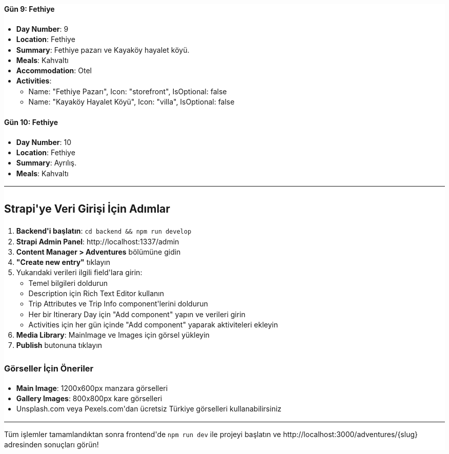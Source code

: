 #### Gün 9: Fethiye
- **Day Number**: 9
- **Location**: Fethiye
- **Summary**: Fethiye pazarı ve Kayaköy hayalet köyü.
- **Meals**: Kahvaltı
- **Accommodation**: Otel
- **Activities**:
  - Name: "Fethiye Pazarı", Icon: "storefront", IsOptional: false
  - Name: "Kayaköy Hayalet Köyü", Icon: "villa", IsOptional: false

#### Gün 10: Fethiye
- **Day Number**: 10
- **Location**: Fethiye
- **Summary**: Ayrılış.
- **Meals**: Kahvaltı

---

## Strapi'ye Veri Girişi İçin Adımlar

1. **Backend'i başlatın**: `cd backend && npm run develop`
2. **Strapi Admin Panel**: http://localhost:1337/admin
3. **Content Manager > Adventures** bölümüne gidin
4. **"Create new entry"** tıklayın
5. Yukarıdaki verileri ilgili field'lara girin:
   - Temel bilgileri doldurun
   - Description için Rich Text Editor kullanın
   - Trip Attributes ve Trip Info component'lerini doldurun
   - Her bir Itinerary Day için "Add component" yapın ve verileri girin
   - Activities için her gün içinde "Add component" yaparak aktiviteleri ekleyin
6. **Media Library**: MainImage ve Images için görsel yükleyin
7. **Publish** butonuna tıklayın

### Görseller İçin Öneriler
- **Main Image**: 1200x600px manzara görselleri
- **Gallery Images**: 800x800px kare görselleri
- Unsplash.com veya Pexels.com'dan ücretsiz Türkiye görselleri kullanabilirsiniz

---

Tüm işlemler tamamlandıktan sonra frontend'de `npm run dev` ile projeyi başlatın ve http://localhost:3000/adventures/{slug} adresinden sonuçları görün!
